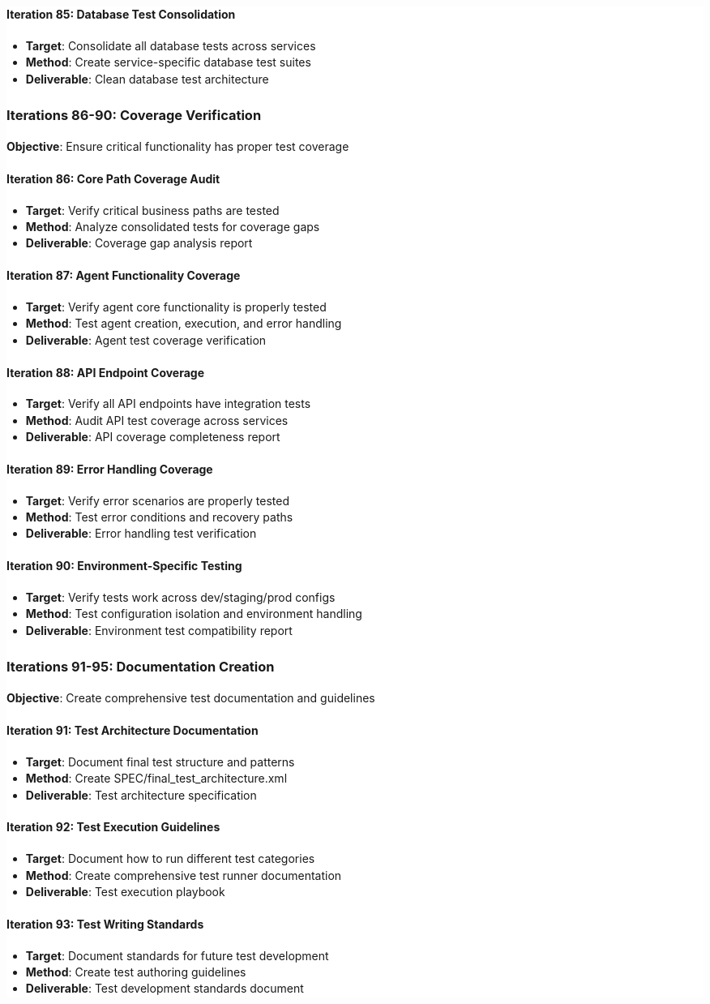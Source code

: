 #### Iteration 85: Database Test Consolidation
- **Target**: Consolidate all database tests across services
- **Method**: Create service-specific database test suites
- **Deliverable**: Clean database test architecture

### Iterations 86-90: Coverage Verification
**Objective**: Ensure critical functionality has proper test coverage

#### Iteration 86: Core Path Coverage Audit
- **Target**: Verify critical business paths are tested
- **Method**: Analyze consolidated tests for coverage gaps
- **Deliverable**: Coverage gap analysis report

#### Iteration 87: Agent Functionality Coverage
- **Target**: Verify agent core functionality is properly tested
- **Method**: Test agent creation, execution, and error handling
- **Deliverable**: Agent test coverage verification

#### Iteration 88: API Endpoint Coverage
- **Target**: Verify all API endpoints have integration tests
- **Method**: Audit API test coverage across services
- **Deliverable**: API coverage completeness report

#### Iteration 89: Error Handling Coverage
- **Target**: Verify error scenarios are properly tested
- **Method**: Test error conditions and recovery paths
- **Deliverable**: Error handling test verification

#### Iteration 90: Environment-Specific Testing
- **Target**: Verify tests work across dev/staging/prod configs
- **Method**: Test configuration isolation and environment handling
- **Deliverable**: Environment test compatibility report

### Iterations 91-95: Documentation Creation
**Objective**: Create comprehensive test documentation and guidelines

#### Iteration 91: Test Architecture Documentation
- **Target**: Document final test structure and patterns
- **Method**: Create SPEC/final_test_architecture.xml
- **Deliverable**: Test architecture specification

#### Iteration 92: Test Execution Guidelines
- **Target**: Document how to run different test categories
- **Method**: Create comprehensive test runner documentation
- **Deliverable**: Test execution playbook

#### Iteration 93: Test Writing Standards
- **Target**: Document standards for future test development
- **Method**: Create test authoring guidelines
- **Deliverable**: Test development standards document
